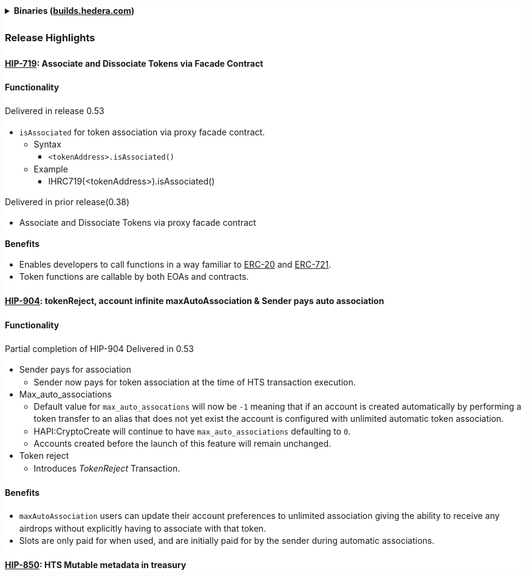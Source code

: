 <details><summary><strong>Binaries (</strong><a href="https://builds.hedera.com/"><strong>builds.hedera.com</strong></a><strong>)</strong> </summary></details>

### Release Highlights

#### [HIP-719](https://hips.hedera.com/hip/hip-719): Associate and Dissociate Tokens via Facade Contract

#### **Functionality**

Delivered in release 0.53

* `isAssociated` for token association via proxy facade contract.
  * Syntax
    * `<tokenAddress>.isAssociated()`
  * Example
    * IHRC719(\<tokenAddress>).isAssociated()

Delivered in prior release(0.38)

* Associate and Dissociate Tokens via proxy facade contract

**Benefits**

* Enables developers to call functions in a way familiar to [ERC-20](https://ethereum.org/en/developers/docs/standards/tokens/erc-20/) and [ERC-721](https://ethereum.org/en/developers/docs/standards/tokens/erc-721/).
* Token functions are callable by both EOAs and contracts.

#### [**HIP-904**](https://hips.hedera.com/hip/hip-904)**:** tokenReject, account infinite maxAutoAssociation & Sender pays auto association

#### **Functionality**

Partial completion of HIP-904 Delivered in 0.53

* Sender pays for association
  * Sender now pays for token association at the time of HTS transaction execution.
* Max\_auto\_associations
  * Default value for `max_auto_assocations` will now be `-1` meaning that if an account is created automatically by performing a token transfer to an alias that does not yet exist the account is configured with unlimited automatic token association.&#x20;
  * HAPI:CryptoCreate will continue to have `max_auto_associations` defaulting to `0`.&#x20;
  * Accounts created before the launch of this feature will remain unchanged.
* Token reject
  * Introduces _TokenReject_ Transaction.

#### Benefits

* `maxAutoAssociation` users can update their account preferences to unlimited association giving the ability to receive any airdrops without explicitly having to associate with that token.
* Slots are only paid for when used, and are initially paid for by the sender during automatic associations.

#### [HIP-850](https://hips.hedera.com/hip/hip-850): HTS Mutable metadata in treasury
